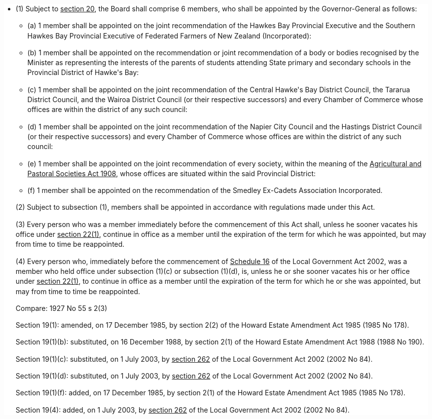 *   (1) Subject to [section 20][24], the Board shall comprise 6 members, who shall be appointed by the Governor-General as follows:
        
    *   (a) 1 member shall be appointed on the joint recommendation of the Hawkes Bay Provincial Executive and the Southern Hawkes Bay Provincial Executive of Federated Farmers of New Zealand (Incorporated):
    
    *   (b) 1 member shall be appointed on the recommendation or joint recommendation of a body or bodies recognised by the Minister as representing the interests of the parents of students attending State primary and secondary schools in the Provincial District of Hawke's Bay:
    
    *   (c) 1 member shall be appointed on the joint recommendation of the Central Hawke's Bay District Council, the Tararua District Council, and the Wairoa District Council (or their respective successors) and every Chamber of Commerce whose offices are within the district of any such council:
    
    *   (d) 1 member shall be appointed on the joint recommendation of the Napier City Council and the Hastings District Council (or their respective successors) and every Chamber of Commerce whose offices are within the district of any such council:
    
    *   (e) 1 member shall be appointed on the joint recommendation of every society, within the meaning of the [Agricultural and Pastoral Societies Act 1908][47], whose offices are situated within the said Provincial District:
    
    *   (f) 1 member shall be appointed on the recommendation of the Smedley Ex-Cadets Association Incorporated.
    
    (2) Subject to subsection (1), members shall be appointed in accordance with regulations made under this Act.
    
    (3) Every person who was a member immediately before the commencement of this Act shall, unless he sooner vacates his office under [section 22(1)][26], continue in office as a member until the expiration of the term for which he was appointed, but may from time to time be reappointed.
    
    (4) Every person who, immediately before the commencement of [Schedule 16][48] of the Local Government Act 2002, was a member who held office under subsection (1)(c) or subsection (1)(d), is, unless he or she sooner vacates his or her office under [section 22(1)][26], to continue in office as a member until the expiration of the term for which he or she was appointed, but may from time to time be reappointed.
    
    Compare: 1927 No 55 s 2(3)
    
    Section 19(1): amended, on 17 December 1985, by section 2(2) of the Howard Estate Amendment Act 1985 (1985 No 178).
    
    Section 19(1)(b): substituted, on 16 December 1988, by section 2(1) of the Howard Estate Amendment Act 1988 (1988 No 190).
    
    Section 19(1)(c): substituted, on 1 July 2003, by [section 262][49] of the Local Government Act 2002 (2002 No 84).
    
    Section 19(1)(d): substituted, on 1 July 2003, by [section 262][49] of the Local Government Act 2002 (2002 No 84).
    
    Section 19(1)(f): added, on 17 December 1985, by section 2(1) of the Howard Estate Amendment Act 1985 (1985 No 178).
    
    Section 19(4): added, on 1 July 2003, by [section 262][49] of the Local Government Act 2002 (2002 No 84).


[0]: http://www.legislation.govt.nz/act/public/1978/0074/latest/link.aspx?id=DLM195466
[1]: http://www.legislation.govt.nz/act/public/1978/0074/latest/whole.html#DLM24095
[2]: http://www.legislation.govt.nz/act/public/1978/0074/latest/whole.html#DLM24097
[3]: http://www.legislation.govt.nz/act/public/1978/0074/latest/whole.html#DLM24098
[4]: http://www.legislation.govt.nz/act/public/1978/0074/latest/whole.html#DLM2982115
[5]: http://www.legislation.govt.nz/act/public/1978/0074/latest/whole.html#DLM24515
[6]: http://www.legislation.govt.nz/act/public/1978/0074/latest/whole.html#DLM24517
[7]: http://www.legislation.govt.nz/act/public/1978/0074/latest/whole.html#DLM24520
[8]: http://www.legislation.govt.nz/act/public/1978/0074/latest/whole.html#DLM24527
[9]: http://www.legislation.govt.nz/act/public/1978/0074/latest/whole.html#DLM24531
[10]: http://www.legislation.govt.nz/act/public/1978/0074/latest/whole.html#DLM24533
[11]: http://www.legislation.govt.nz/act/public/1978/0074/latest/whole.html#DLM24535
[12]: http://www.legislation.govt.nz/act/public/1978/0074/latest/whole.html#DLM24537
[13]: http://www.legislation.govt.nz/act/public/1978/0074/latest/whole.html#DLM24539
[14]: http://www.legislation.govt.nz/act/public/1978/0074/latest/whole.html#DLM2982116
[15]: http://www.legislation.govt.nz/act/public/1978/0074/latest/whole.html#DLM24543
[16]: http://www.legislation.govt.nz/act/public/1978/0074/latest/whole.html#DLM24544
[17]: http://www.legislation.govt.nz/act/public/1978/0074/latest/whole.html#DLM24546
[18]: http://www.legislation.govt.nz/act/public/1978/0074/latest/whole.html#DLM24547
[19]: http://www.legislation.govt.nz/act/public/1978/0074/latest/whole.html#DLM24549
[20]: http://www.legislation.govt.nz/act/public/1978/0074/latest/whole.html#DLM2982117
[21]: http://www.legislation.govt.nz/act/public/1978/0074/latest/whole.html#DLM24552
[22]: http://www.legislation.govt.nz/act/public/1978/0074/latest/whole.html#DLM24553
[23]: http://www.legislation.govt.nz/act/public/1978/0074/latest/whole.html#DLM24555
[24]: http://www.legislation.govt.nz/act/public/1978/0074/latest/whole.html#DLM24561
[25]: http://www.legislation.govt.nz/act/public/1978/0074/latest/whole.html#DLM24562
[26]: http://www.legislation.govt.nz/act/public/1978/0074/latest/whole.html#DLM24563
[27]: http://www.legislation.govt.nz/act/public/1978/0074/latest/whole.html#DLM24565
[28]: http://www.legislation.govt.nz/act/public/1978/0074/latest/whole.html#DLM24566
[29]: http://www.legislation.govt.nz/act/public/1978/0074/latest/whole.html#DLM24568
[30]: http://www.legislation.govt.nz/act/public/1978/0074/latest/whole.html#DLM24570
[31]: http://www.legislation.govt.nz/act/public/1978/0074/latest/whole.html#DLM24572
[32]: http://www.legislation.govt.nz/act/public/1978/0074/latest/whole.html#DLM2982118
[33]: http://www.legislation.govt.nz/act/public/1978/0074/latest/whole.html#DLM24574
[34]: http://www.legislation.govt.nz/act/public/1978/0074/latest/whole.html#DLM24578
[35]: http://www.legislation.govt.nz/act/public/1978/0074/latest/whole.html#DLM24580
[36]: http://www.legislation.govt.nz/act/public/1978/0074/latest/whole.html#DLM24582
[37]: http://www.legislation.govt.nz/act/public/1978/0074/latest/whole.html#DLM24584
[38]: http://www.legislation.govt.nz/act/public/1978/0074/latest/whole.html#DLM24586
[39]: http://www.legislation.govt.nz/act/public/1978/0074/latest/whole.html#DLM24587
[40]: http://www.legislation.govt.nz/act/public/1978/0074/latest/whole.html#DLM24588
[41]: http://www.legislation.govt.nz/act/public/1978/0074/latest/whole.html#DLM24589
[42]: http://www.legislation.govt.nz/act/public/1978/0074/latest/link.aspx?id=DLM124529
[43]: http://www.legislation.govt.nz/act/public/1978/0074/latest/link.aspx?id=DLM124504
[44]: http://www.legislation.govt.nz/act/public/1978/0074/latest/link.aspx?id=DLM394841
[45]: http://www.legislation.govt.nz/act/public/1978/0074/latest/link.aspx?id=DLM123762
[46]: http://www.legislation.govt.nz/act/public/1978/0074/latest/link.aspx?id=DLM122998
[47]: http://www.legislation.govt.nz/act/public/1978/0074/latest/link.aspx?id=DLM137365
[48]: http://www.legislation.govt.nz/act/public/1978/0074/latest/link.aspx?id=DLM176451
[49]: http://www.legislation.govt.nz/act/public/1978/0074/latest/link.aspx?id=DLM174088
[50]: http://www.legislation.govt.nz/act/public/1978/0074/latest/link.aspx?id=DLM122579
[51]: http://www.legislation.govt.nz/act/public/1978/0074/latest/link.aspx?id=DLM390002
[52]: http://www.legislation.govt.nz/act/public/1978/0074/latest/link.aspx?id=DLM123770
[53]: http://www.legislation.govt.nz/act/public/1978/0074/latest/link.aspx?id=DLM212480
[54]: http://www.legislation.govt.nz/act/public/1978/0074/latest/link.aspx?id=DLM246281
[55]: http://www.pco.parliament.govt.nz/reprints/
[56]: http://www.legislation.govt.nz/act/public/1978/0074/latest/link.aspx?id=DLM195439
[57]: http://www.pco.parliament.govt.nz/editorial-conventions/
[58]: http://www.legislation.govt.nz/act/public/1978/0074/latest/link.aspx?id=DLM195468
[59]: http://www.legislation.govt.nz/act/public/1978/0074/latest/link.aspx?id=DLM195470